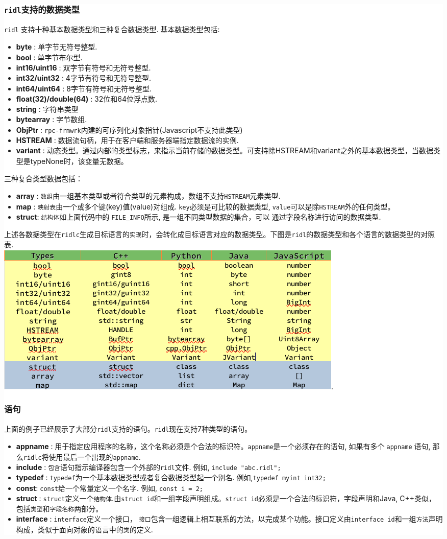 ### `ridl`支持的数据类型

`ridl` 支持十种基本数据类型和三种复合数据类型.
基本数据类型包括:

* **byte** : 单字节无符号整型.
* **bool** : 单字节布尔型.
* **int16/uint16** : 双字节有符号和无符号整型.
* **int32/uint32** : 4字节有符号和无符号整型.
* **int64/uint64** : 8字节有符号和无符号整型.
* **float(32)/double(64)** : 32位和64位浮点数.
* **string** : 字符串类型 
* **bytearray** : 字节数组.
* **ObjPtr** : `rpc-frmwrk`内建的可序列化对象指针(Javascript不支持此类型)
* **HSTREAM** : 数据流句柄，用于在客户端和服务器端指定数据流的实例.
* **variant** : 动态类型。通过内部的类型标志，来指示当前存储的数据类型。可支持除HSTREAM和variant之外的基本数据类型，当数据类型是typeNone时，该变量无数据。

三种复合类型数据包括：

* **array** : `数组`由一组基本类型或者符合类型的元素构成，数组不支持`HSTREAM`元素类型. 
* **map** : `映射表`由一个或多个键(key)值(value)对组成.  `key`必须是可比较的数据类型, `value`可以是除`HSTREAM`外的任何类型。
* **struct**: `结构体`如上面代码中的 `FILE_INFO`所示, 是一组不同类型数据的集合，可以 通过字段名称进行访问的数据类型. 

上述各数据类型在`ridlc`生成目标语言的`实现`时，会转化成目标语言对应的数据类型。下图是`ridl`的数据类型和各个语言的数据类型的对照表.   
![image](../pics/ridldatatype.png).

### 语句

上面的例子已经展示了大部分`ridl`支持的语句。`ridl`现在支持7种类型的语句。

* **appname** : 用于指定应用程序的名称，这个名称必须是个合法的标识符。`appname`是一个必须存在的语句, 如果有多个 `appname` 语句, 那么`ridlc`将使用最后一个出现的`appname`.
* **include** : `包含`语句指示编译器包含一个外部的`ridl`文件. 例如, `include "abc.ridl";` 
* **typedef** : `typedef`为一个基本数据类型或者复合数据类型起一个别名. 例如,`typedef myint int32;`
* **const**: `const`给一个常量定义一个名字. 例如, `const i = 2;`
* **struct** : `struct`定义一个`结构体`.由`struct id`和一组字段声明组成。`struct id`必须是一个合法的标识符，字段声明和Java, C++类似，包括`类型`和`字段名称`两部分。
* **interface** : `interface`定义一个接口， `接口`包含一组逻辑上相互联系的方法，以完成某个功能。接口定义由`interface id`和一组`方法`声明构成，类似于面向对象的语言中的`类`的定义. 
